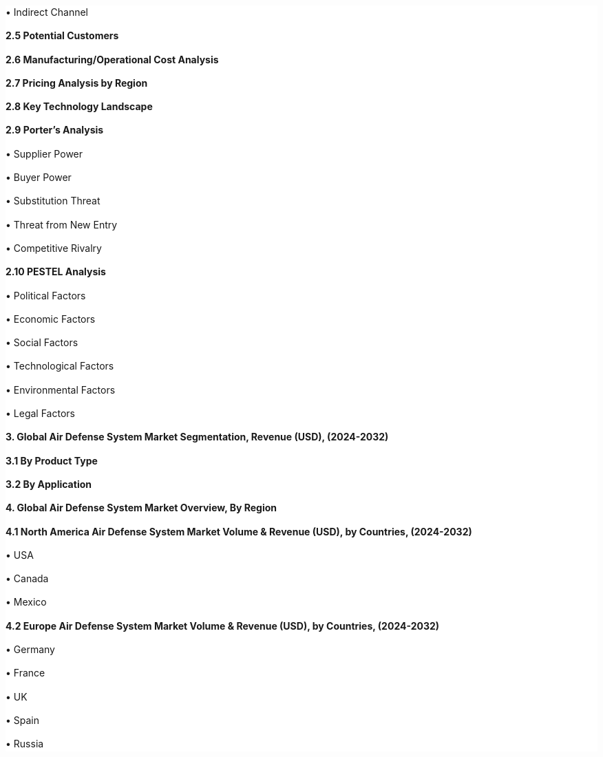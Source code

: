 • Indirect Channel

<strong>2.5 Potential Customers</strong>

<strong>2.6 Manufacturing/Operational Cost Analysis</strong>

<strong>2.7 Pricing Analysis by Region</strong>

<strong>2.8 Key Technology Landscape</strong>

<strong>2.9 Porter’s Analysis</strong>

• Supplier Power

• Buyer Power

• Substitution Threat

• Threat from New Entry

• Competitive Rivalry

<strong>2.10 PESTEL Analysis</strong>

• Political Factors

• Economic Factors

• Social Factors

• Technological Factors

• Environmental Factors

• Legal Factors

<strong>3. Global Air Defense System Market Segmentation, Revenue (USD), (2024-2032)</strong>

<strong>3.1 By Product Type</strong>

<strong>3.2 By Application</strong>

<strong>4. Global Air Defense System Market Overview, By Region</strong>

<strong>4.1 North America Air Defense System Market Volume &amp; Revenue (USD), by Countries, (2024-2032)</strong>

• USA

• Canada

• Mexico

<strong>4.2 Europe Air Defense System Market Volume &amp; Revenue (USD), by Countries, (2024-2032)</strong>

• Germany

• France

• UK

• Spain

• Russia
